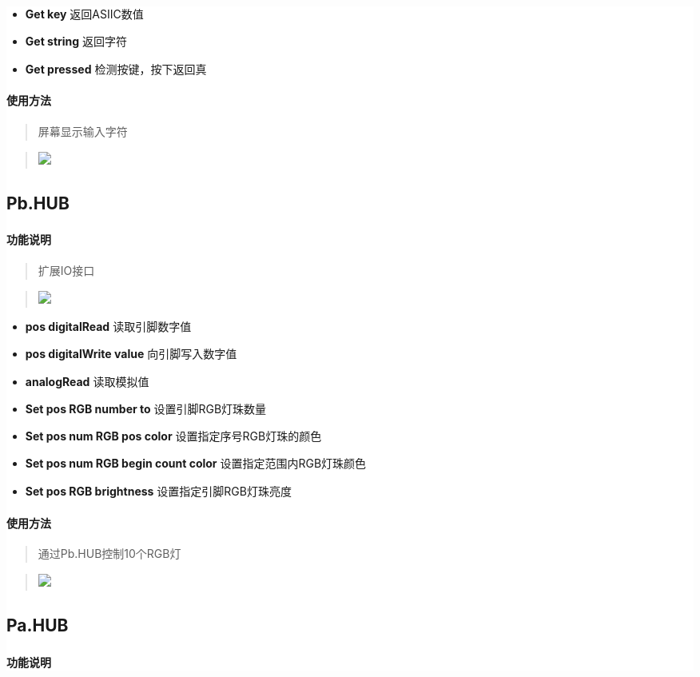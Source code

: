 * __Get key__
返回ASIIC数值

* __Get string__
返回字符

* __Get pressed__
检测按键，按下返回真

#### 使用方法

> 屏幕显示输入字符

><img src="/image/Units/CardKB_user.webp" width="50%"> 


## Pb.HUB

#### 功能说明

> 扩展IO接口

><img src="/image/Units/Pb.HUB.webp" width="50%"> 

* __pos digitalRead__
读取引脚数字值

* __pos digitalWrite value__
向引脚写入数字值

* __analogRead__
读取模拟值

* __Set pos RGB number to__
设置引脚RGB灯珠数量

* __Set pos num RGB pos color__
设置指定序号RGB灯珠的颜色

* __Set pos num RGB begin count color__
设置指定范围内RGB灯珠颜色

* __Set pos RGB brightness__
设置指定引脚RGB灯珠亮度

#### 使用方法

> 通过Pb.HUB控制10个RGB灯

><img src="/image/Units/Pb.HUB_user.webp" width="50%"> 


## Pa.HUB

#### 功能说明
